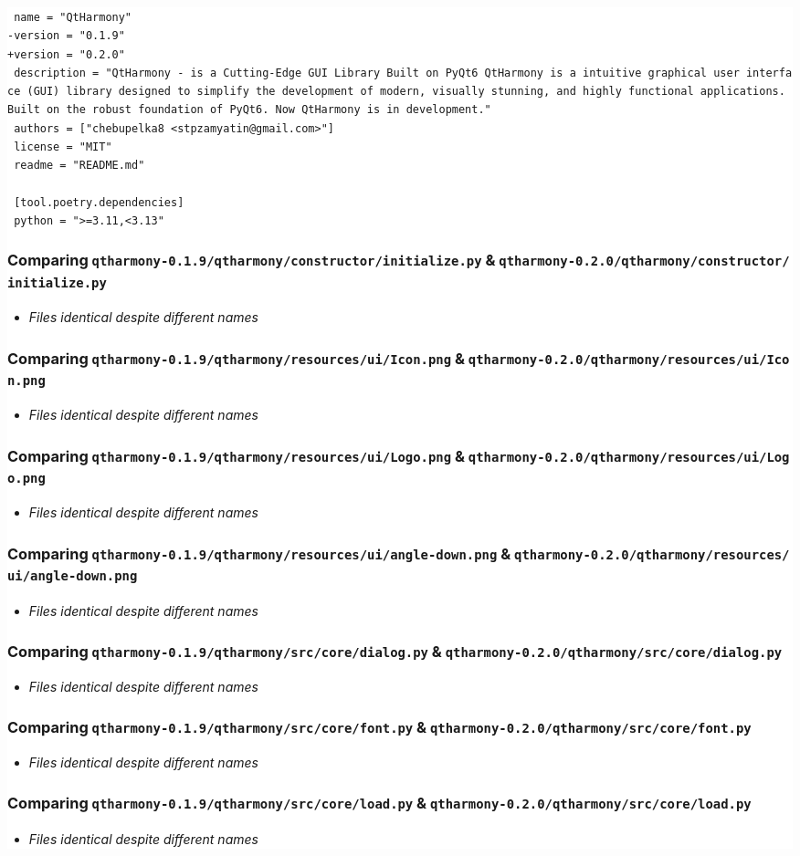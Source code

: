 ```
 name = "QtHarmony"
-version = "0.1.9"
+version = "0.2.0"
 description = "QtHarmony - is a Cutting-Edge GUI Library Built on PyQt6 QtHarmony is a intuitive graphical user interface (GUI) library designed to simplify the development of modern, visually stunning, and highly functional applications. Built on the robust foundation of PyQt6. Now QtHarmony is in development."
 authors = ["chebupelka8 <stpzamyatin@gmail.com>"]
 license = "MIT"
 readme = "README.md"
 
 [tool.poetry.dependencies]
 python = ">=3.11,<3.13"
```

### Comparing `qtharmony-0.1.9/qtharmony/constructor/initialize.py` & `qtharmony-0.2.0/qtharmony/constructor/initialize.py`

 * *Files identical despite different names*

### Comparing `qtharmony-0.1.9/qtharmony/resources/ui/Icon.png` & `qtharmony-0.2.0/qtharmony/resources/ui/Icon.png`

 * *Files identical despite different names*

### Comparing `qtharmony-0.1.9/qtharmony/resources/ui/Logo.png` & `qtharmony-0.2.0/qtharmony/resources/ui/Logo.png`

 * *Files identical despite different names*

### Comparing `qtharmony-0.1.9/qtharmony/resources/ui/angle-down.png` & `qtharmony-0.2.0/qtharmony/resources/ui/angle-down.png`

 * *Files identical despite different names*

### Comparing `qtharmony-0.1.9/qtharmony/src/core/dialog.py` & `qtharmony-0.2.0/qtharmony/src/core/dialog.py`

 * *Files identical despite different names*

### Comparing `qtharmony-0.1.9/qtharmony/src/core/font.py` & `qtharmony-0.2.0/qtharmony/src/core/font.py`

 * *Files identical despite different names*

### Comparing `qtharmony-0.1.9/qtharmony/src/core/load.py` & `qtharmony-0.2.0/qtharmony/src/core/load.py`

 * *Files identical despite different names*

